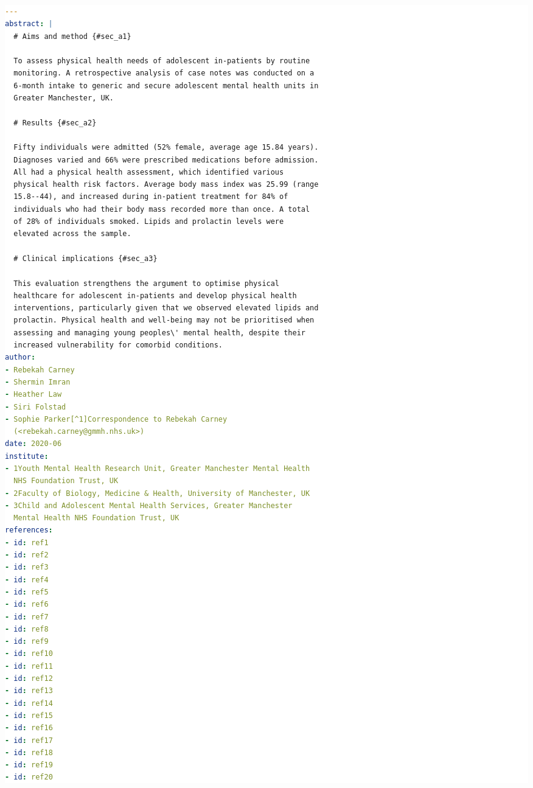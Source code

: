 ```yaml
---
abstract: |
  # Aims and method {#sec_a1}

  To assess physical health needs of adolescent in-patients by routine
  monitoring. A retrospective analysis of case notes was conducted on a
  6-month intake to generic and secure adolescent mental health units in
  Greater Manchester, UK.

  # Results {#sec_a2}

  Fifty individuals were admitted (52% female, average age 15.84 years).
  Diagnoses varied and 66% were prescribed medications before admission.
  All had a physical health assessment, which identified various
  physical health risk factors. Average body mass index was 25.99 (range
  15.8--44), and increased during in-patient treatment for 84% of
  individuals who had their body mass recorded more than once. A total
  of 28% of individuals smoked. Lipids and prolactin levels were
  elevated across the sample.

  # Clinical implications {#sec_a3}

  This evaluation strengthens the argument to optimise physical
  healthcare for adolescent in-patients and develop physical health
  interventions, particularly given that we observed elevated lipids and
  prolactin. Physical health and well-being may not be prioritised when
  assessing and managing young peoples\' mental health, despite their
  increased vulnerability for comorbid conditions.
author:
- Rebekah Carney
- Shermin Imran
- Heather Law
- Siri Folstad
- Sophie Parker[^1]Correspondence to Rebekah Carney
  (<rebekah.carney@gmmh.nhs.uk>)
date: 2020-06
institute:
- 1Youth Mental Health Research Unit, Greater Manchester Mental Health
  NHS Foundation Trust, UK
- 2Faculty of Biology, Medicine & Health, University of Manchester, UK
- 3Child and Adolescent Mental Health Services, Greater Manchester
  Mental Health NHS Foundation Trust, UK
references:
- id: ref1
- id: ref2
- id: ref3
- id: ref4
- id: ref5
- id: ref6
- id: ref7
- id: ref8
- id: ref9
- id: ref10
- id: ref11
- id: ref12
- id: ref13
- id: ref14
- id: ref15
- id: ref16
- id: ref17
- id: ref18
- id: ref19
- id: ref20
```

[^1]: **Declaration of interest:** None.
[^2]: MHA, Mental Health Act 2007.
[^3]: PHIT, Physical Health Improvement Tool; ECG, electrocardiogram;
[^4]: Excluding two extreme values of 7 and 20 days.
[^5]: AUDIT, Alcohol Use Disorders Identification Test.